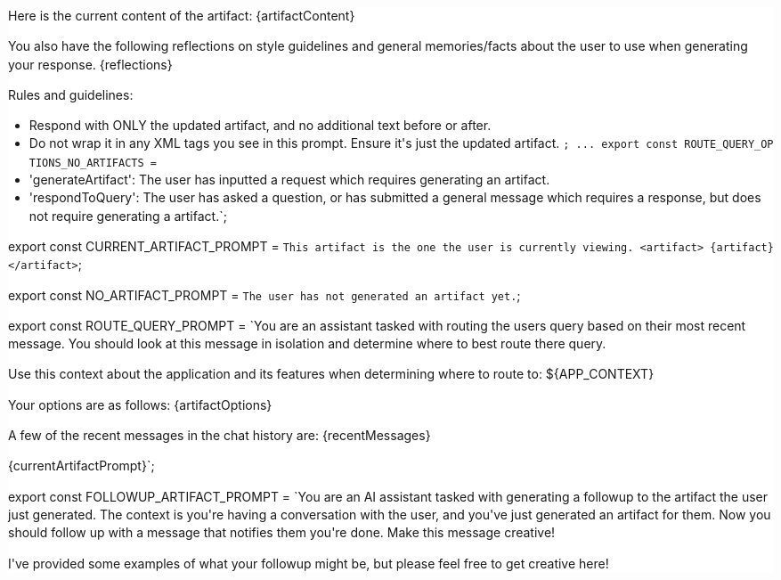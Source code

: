 Here is the current content of the artifact:
<artifact>
{artifactContent}
</artifact>

You also have the following reflections on style guidelines and general memories/facts about the user to use when generating your response.
<reflections>
{reflections}
</reflections>

Rules and guidelines:
<rules-guidelines>
- Respond with ONLY the updated artifact, and no additional text before or after.
- Do not wrap it in any XML tags you see in this prompt. Ensure it's just the updated artifact.
</rules-guidelines>`;
...
export const ROUTE_QUERY_OPTIONS_NO_ARTIFACTS = `
- 'generateArtifact': The user has inputted a request which requires generating an artifact.
- 'respondToQuery': The user has asked a question, or has submitted a general message which requires a response, but does not require generating a artifact.`;

export const CURRENT_ARTIFACT_PROMPT = `This artifact is the one the user is currently viewing.
<artifact>
{artifact}
</artifact>`;

export const NO_ARTIFACT_PROMPT = `The user has not generated an artifact yet.`;

export const ROUTE_QUERY_PROMPT = `You are an assistant tasked with routing the users query based on their most recent message.
You should look at this message in isolation and determine where to best route there query.

Use this context about the application and its features when determining where to route to:
${APP_CONTEXT}

Your options are as follows:
<options>
{artifactOptions}
</options>

A few of the recent messages in the chat history are:
<recent-messages>
{recentMessages}
</recent-messages>

{currentArtifactPrompt}`;

export const FOLLOWUP_ARTIFACT_PROMPT = `You are an AI assistant tasked with generating a followup to the artifact the user just generated.
The context is you're having a conversation with the user, and you've just generated an artifact for them. Now you should follow up with a message that notifies them you're done. Make this message creative!

I've provided some examples of what your followup might be, but please feel free to get creative here!
